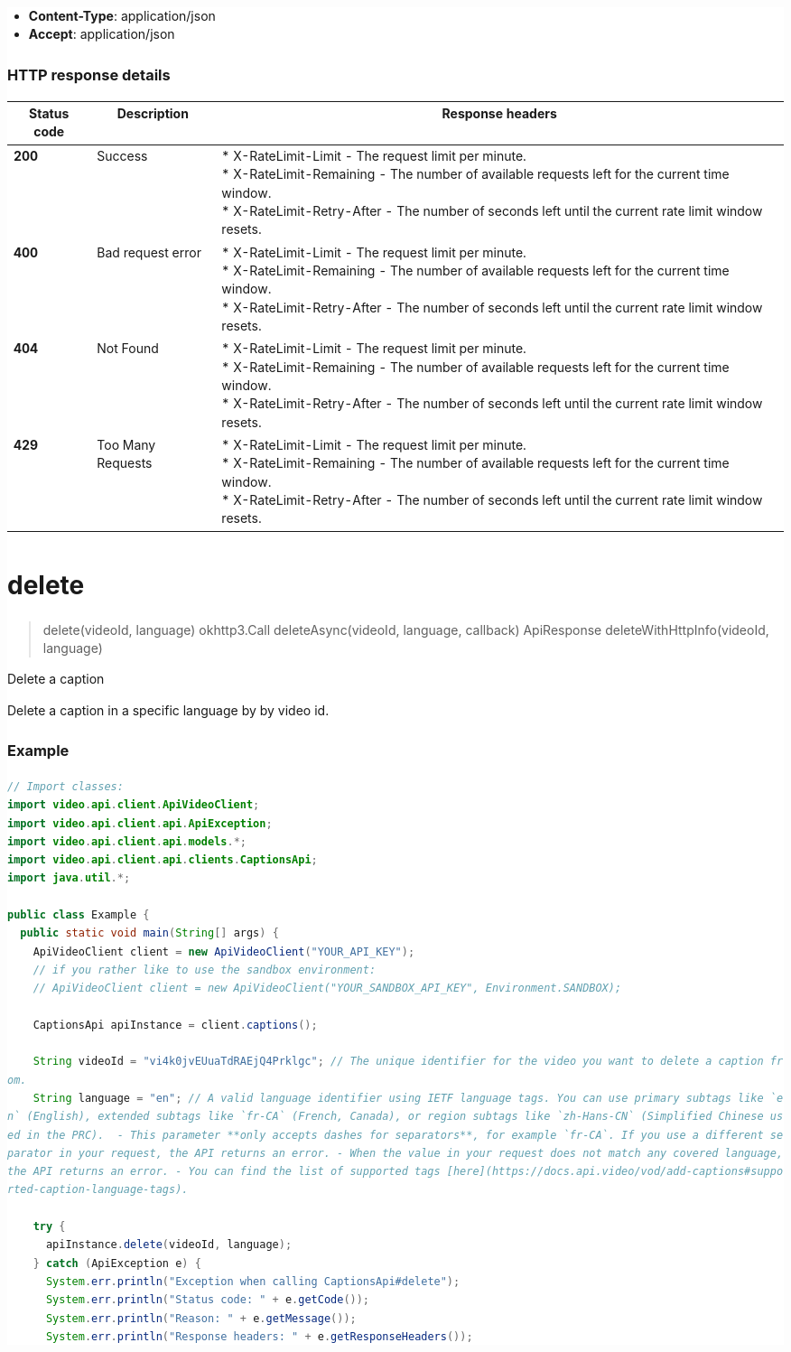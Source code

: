  - **Content-Type**: application/json
 - **Accept**: application/json

### HTTP response details
| Status code | Description | Response headers |
|-------------|-------------|------------------|
**200** | Success |  * X-RateLimit-Limit - The request limit per minute. <br>  * X-RateLimit-Remaining - The number of available requests left for the current time window. <br>  * X-RateLimit-Retry-After - The number of seconds left until the current rate limit window resets. <br>  |
**400** | Bad request error |  * X-RateLimit-Limit - The request limit per minute. <br>  * X-RateLimit-Remaining - The number of available requests left for the current time window. <br>  * X-RateLimit-Retry-After - The number of seconds left until the current rate limit window resets. <br>  |
**404** | Not Found |  * X-RateLimit-Limit - The request limit per minute. <br>  * X-RateLimit-Remaining - The number of available requests left for the current time window. <br>  * X-RateLimit-Retry-After - The number of seconds left until the current rate limit window resets. <br>  |
**429** | Too Many Requests |  * X-RateLimit-Limit - The request limit per minute. <br>  * X-RateLimit-Remaining - The number of available requests left for the current time window. <br>  * X-RateLimit-Retry-After - The number of seconds left until the current rate limit window resets. <br>  |

<a name="delete"></a>
# **delete**
> delete(videoId, language)
> okhttp3.Call deleteAsync(videoId, language, callback)
> ApiResponse<Void> deleteWithHttpInfo(videoId, language)

Delete a caption

Delete a caption in a specific language by by video id.

### Example
```java
// Import classes:
import video.api.client.ApiVideoClient;
import video.api.client.api.ApiException;
import video.api.client.api.models.*;
import video.api.client.api.clients.CaptionsApi;
import java.util.*;

public class Example {
  public static void main(String[] args) {
    ApiVideoClient client = new ApiVideoClient("YOUR_API_KEY");
    // if you rather like to use the sandbox environment:
    // ApiVideoClient client = new ApiVideoClient("YOUR_SANDBOX_API_KEY", Environment.SANDBOX);

    CaptionsApi apiInstance = client.captions();
    
    String videoId = "vi4k0jvEUuaTdRAEjQ4Prklgc"; // The unique identifier for the video you want to delete a caption from.
    String language = "en"; // A valid language identifier using IETF language tags. You can use primary subtags like `en` (English), extended subtags like `fr-CA` (French, Canada), or region subtags like `zh-Hans-CN` (Simplified Chinese used in the PRC).  - This parameter **only accepts dashes for separators**, for example `fr-CA`. If you use a different separator in your request, the API returns an error. - When the value in your request does not match any covered language, the API returns an error. - You can find the list of supported tags [here](https://docs.api.video/vod/add-captions#supported-caption-language-tags).

    try {
      apiInstance.delete(videoId, language);
    } catch (ApiException e) {
      System.err.println("Exception when calling CaptionsApi#delete");
      System.err.println("Status code: " + e.getCode());
      System.err.println("Reason: " + e.getMessage());
      System.err.println("Response headers: " + e.getResponseHeaders());
```